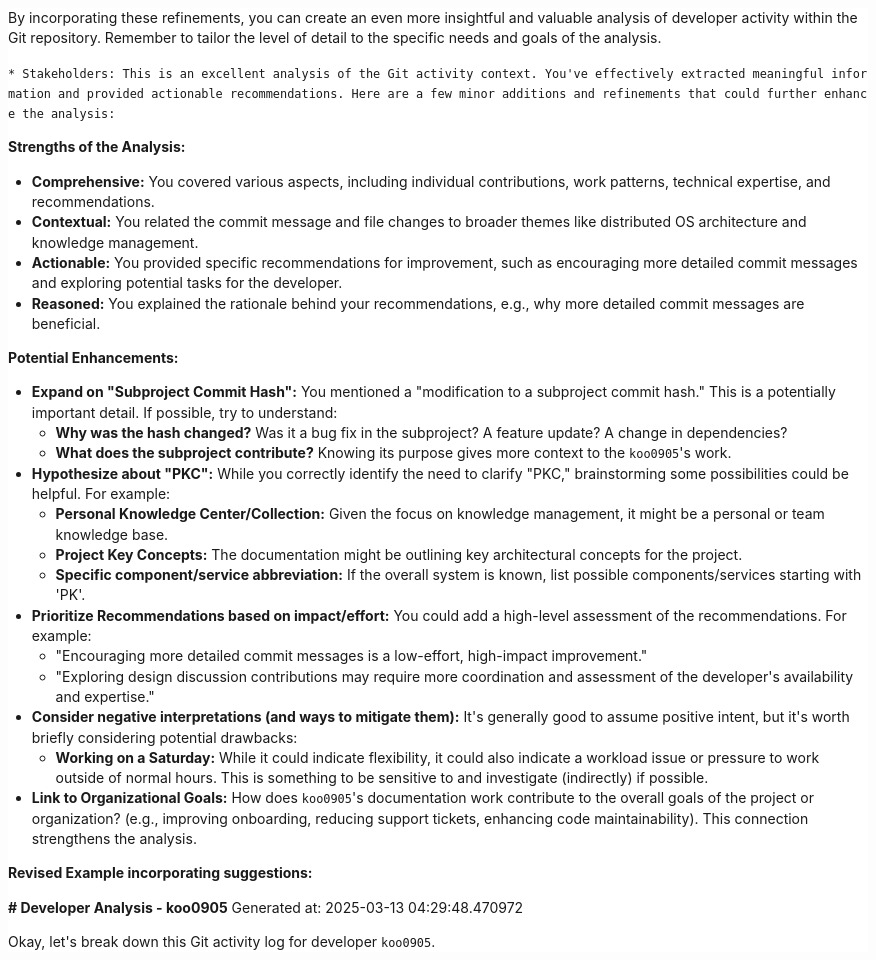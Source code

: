 By incorporating these refinements, you can create an even more insightful and valuable analysis of developer activity within the Git repository. Remember to tailor the level of detail to the specific needs and goals of the analysis.

    * Stakeholders: This is an excellent analysis of the Git activity context. You've effectively extracted meaningful information and provided actionable recommendations. Here are a few minor additions and refinements that could further enhance the analysis:

**Strengths of the Analysis:**

*   **Comprehensive:** You covered various aspects, including individual contributions, work patterns, technical expertise, and recommendations.
*   **Contextual:** You related the commit message and file changes to broader themes like distributed OS architecture and knowledge management.
*   **Actionable:** You provided specific recommendations for improvement, such as encouraging more detailed commit messages and exploring potential tasks for the developer.
*   **Reasoned:** You explained the rationale behind your recommendations, e.g., why more detailed commit messages are beneficial.

**Potential Enhancements:**

*   **Expand on "Subproject Commit Hash":** You mentioned a "modification to a subproject commit hash." This is a potentially important detail.  If possible, try to understand:
    *   **Why was the hash changed?** Was it a bug fix in the subproject? A feature update? A change in dependencies?
    *   **What does the subproject contribute?** Knowing its purpose gives more context to the `koo0905`'s work.
*   **Hypothesize about "PKC":**  While you correctly identify the need to clarify "PKC," brainstorming some possibilities could be helpful. For example:
    *   **Personal Knowledge Center/Collection:** Given the focus on knowledge management, it might be a personal or team knowledge base.
    *   **Project Key Concepts:**  The documentation might be outlining key architectural concepts for the project.
    *   **Specific component/service abbreviation:** If the overall system is known, list possible components/services starting with 'PK'.
*   **Prioritize Recommendations based on impact/effort:** You could add a high-level assessment of the recommendations.  For example:
    *   "Encouraging more detailed commit messages is a low-effort, high-impact improvement."
    *   "Exploring design discussion contributions may require more coordination and assessment of the developer's availability and expertise."
*   **Consider negative interpretations (and ways to mitigate them):** It's generally good to assume positive intent, but it's worth briefly considering potential drawbacks:
    *   **Working on a Saturday:** While it could indicate flexibility, it could also indicate a workload issue or pressure to work outside of normal hours.  This is something to be sensitive to and investigate (indirectly) if possible.
*   **Link to Organizational Goals:** How does `koo0905`'s documentation work contribute to the overall goals of the project or organization? (e.g., improving onboarding, reducing support tickets, enhancing code maintainability).  This connection strengthens the analysis.

**Revised Example incorporating suggestions:**

**# Developer Analysis - koo0905**
Generated at: 2025-03-13 04:29:48.470972

Okay, let's break down this Git activity log for developer `koo0905`.
